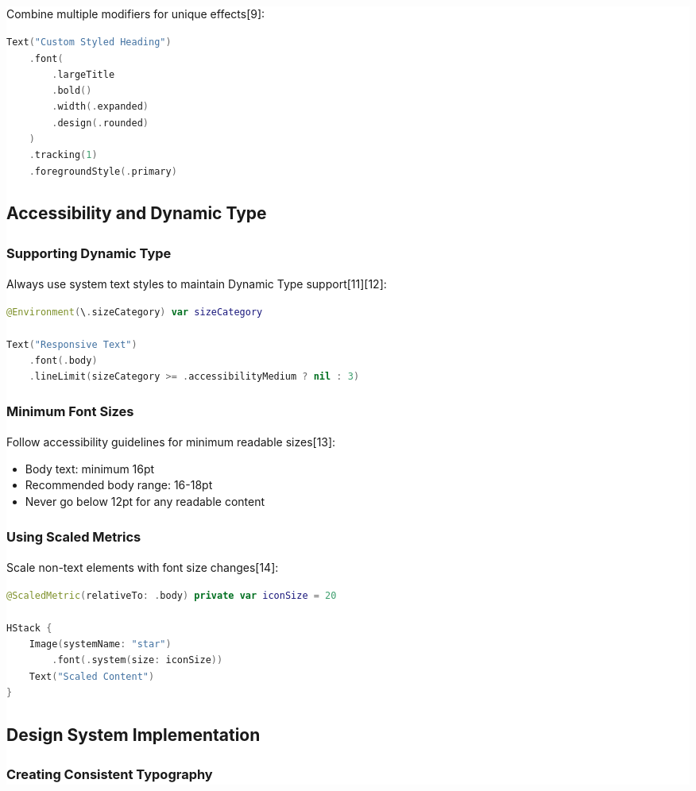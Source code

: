 Combine multiple modifiers for unique effects[9]:

```swift
Text("Custom Styled Heading")
    .font(
        .largeTitle
        .bold()
        .width(.expanded)
        .design(.rounded)
    )
    .tracking(1)
    .foregroundStyle(.primary)
```

## Accessibility and Dynamic Type

### Supporting Dynamic Type

Always use system text styles to maintain Dynamic Type support[11][12]:

```swift
@Environment(\.sizeCategory) var sizeCategory

Text("Responsive Text")
    .font(.body)
    .lineLimit(sizeCategory >= .accessibilityMedium ? nil : 3)
```

### Minimum Font Sizes

Follow accessibility guidelines for minimum readable sizes[13]:
- Body text: minimum 16pt
- Recommended body range: 16-18pt
- Never go below 12pt for any readable content

### Using Scaled Metrics

Scale non-text elements with font size changes[14]:

```swift
@ScaledMetric(relativeTo: .body) private var iconSize = 20

HStack {
    Image(systemName: "star")
        .font(.system(size: iconSize))
    Text("Scaled Content")
}
```

## Design System Implementation

### Creating Consistent Typography
